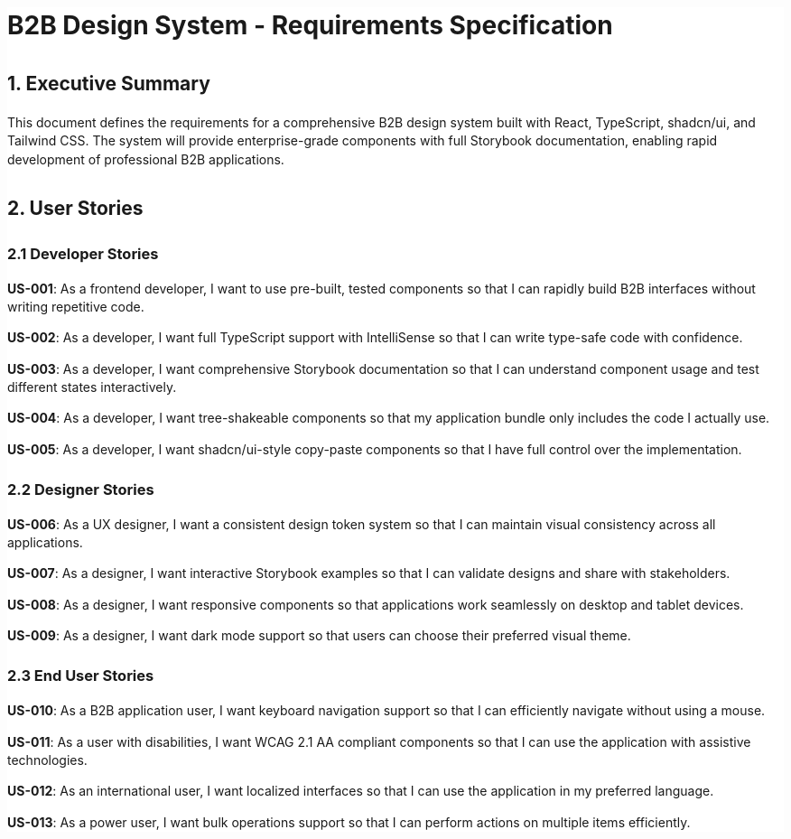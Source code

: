 # B2B Design System - Requirements Specification

## 1. Executive Summary

This document defines the requirements for a comprehensive B2B design system built with React, TypeScript, shadcn/ui, and Tailwind CSS. The system will provide enterprise-grade components with full Storybook documentation, enabling rapid development of professional B2B applications.

## 2. User Stories

### 2.1 Developer Stories

**US-001**: As a frontend developer, I want to use pre-built, tested components so that I can rapidly build B2B interfaces without writing repetitive code.

**US-002**: As a developer, I want full TypeScript support with IntelliSense so that I can write type-safe code with confidence.

**US-003**: As a developer, I want comprehensive Storybook documentation so that I can understand component usage and test different states interactively.

**US-004**: As a developer, I want tree-shakeable components so that my application bundle only includes the code I actually use.

**US-005**: As a developer, I want shadcn/ui-style copy-paste components so that I have full control over the implementation.

### 2.2 Designer Stories

**US-006**: As a UX designer, I want a consistent design token system so that I can maintain visual consistency across all applications.

**US-007**: As a designer, I want interactive Storybook examples so that I can validate designs and share with stakeholders.

**US-008**: As a designer, I want responsive components so that applications work seamlessly on desktop and tablet devices.

**US-009**: As a designer, I want dark mode support so that users can choose their preferred visual theme.

### 2.3 End User Stories

**US-010**: As a B2B application user, I want keyboard navigation support so that I can efficiently navigate without using a mouse.

**US-011**: As a user with disabilities, I want WCAG 2.1 AA compliant components so that I can use the application with assistive technologies.

**US-012**: As an international user, I want localized interfaces so that I can use the application in my preferred language.

**US-013**: As a power user, I want bulk operations support so that I can perform actions on multiple items efficiently.
